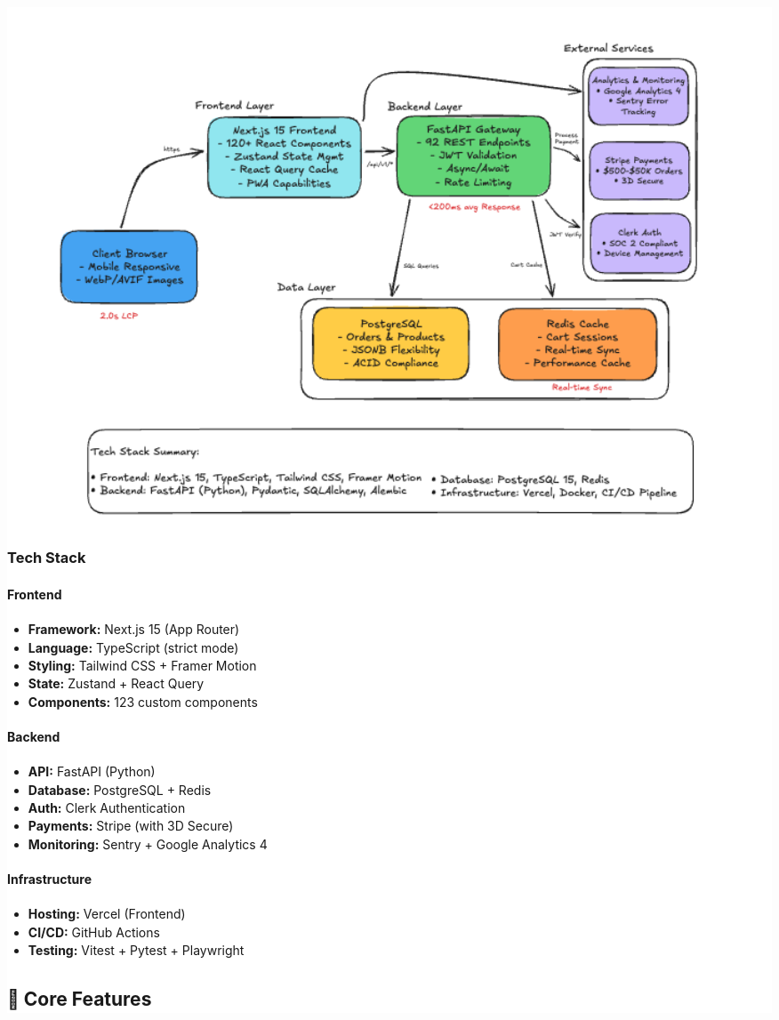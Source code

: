   <img src="./docs/diagrams/system-architecture.png" alt="System Architecture" width="800"/>
</div>

### Tech Stack

#### Frontend
- **Framework:** Next.js 15 (App Router)
- **Language:** TypeScript (strict mode)
- **Styling:** Tailwind CSS + Framer Motion
- **State:** Zustand + React Query
- **Components:** 123 custom components

#### Backend  
- **API:** FastAPI (Python)
- **Database:** PostgreSQL + Redis
- **Auth:** Clerk Authentication
- **Payments:** Stripe (with 3D Secure)
- **Monitoring:** Sentry + Google Analytics 4

#### Infrastructure
- **Hosting:** Vercel (Frontend)
- **CI/CD:** GitHub Actions
- **Testing:** Vitest + Pytest + Playwright

## 🎯 Core Features
